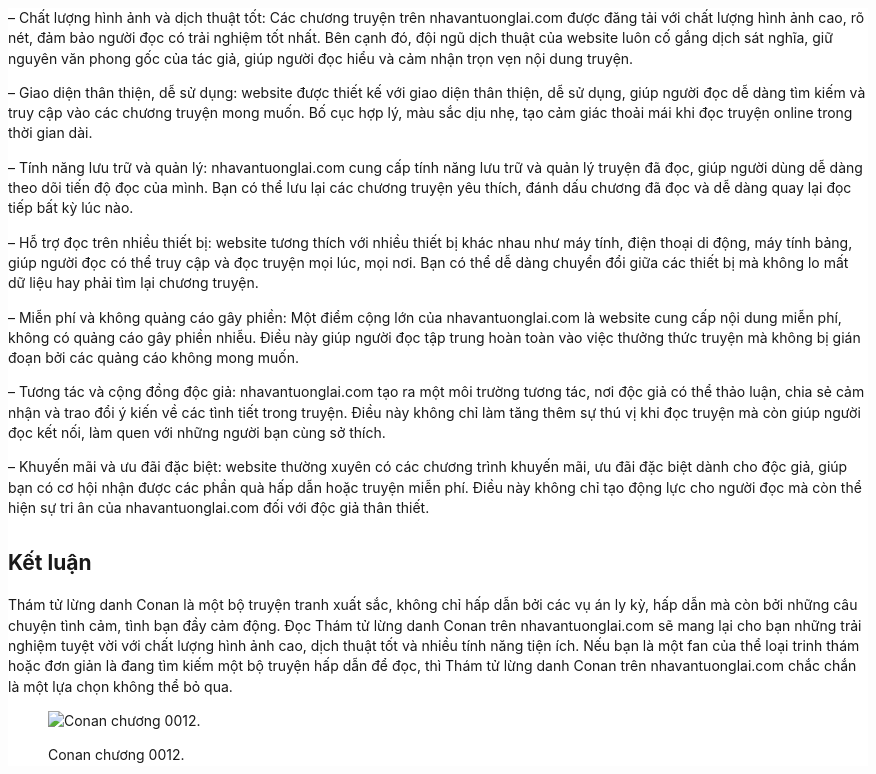 – Chất lượng hình ảnh và dịch thuật tốt: Các chương truyện trên nhavantuonglai.com được đăng tải với chất lượng hình ảnh cao, rõ nét, đảm bảo người đọc có trải nghiệm tốt nhất. Bên cạnh đó, đội ngũ dịch thuật của website luôn cố gắng dịch sát nghĩa, giữ nguyên văn phong gốc của tác giả, giúp người đọc hiểu và cảm nhận trọn vẹn nội dung truyện.

– Giao diện thân thiện, dễ sử dụng: website được thiết kế với giao diện thân thiện, dễ sử dụng, giúp người đọc dễ dàng tìm kiếm và truy cập vào các chương truyện mong muốn. Bố cục hợp lý, màu sắc dịu nhẹ, tạo cảm giác thoải mái khi đọc truyện online trong thời gian dài.

– Tính năng lưu trữ và quản lý: nhavantuonglai.com cung cấp tính năng lưu trữ và quản lý truyện đã đọc, giúp người dùng dễ dàng theo dõi tiến độ đọc của mình. Bạn có thể lưu lại các chương truyện yêu thích, đánh dấu chương đã đọc và dễ dàng quay lại đọc tiếp bất kỳ lúc nào.

– Hỗ trợ đọc trên nhiều thiết bị: website tương thích với nhiều thiết bị khác nhau như máy tính, điện thoại di động, máy tính bảng, giúp người đọc có thể truy cập và đọc truyện mọi lúc, mọi nơi. Bạn có thể dễ dàng chuyển đổi giữa các thiết bị mà không lo mất dữ liệu hay phải tìm lại chương truyện.

– Miễn phí và không quảng cáo gây phiền: Một điểm cộng lớn của nhavantuonglai.com là website cung cấp nội dung miễn phí, không có quảng cáo gây phiền nhiễu. Điều này giúp người đọc tập trung hoàn toàn vào việc thưởng thức truyện mà không bị gián đoạn bởi các quảng cáo không mong muốn.

– Tương tác và cộng đồng độc giả: nhavantuonglai.com tạo ra một môi trường tương tác, nơi độc giả có thể thảo luận, chia sẻ cảm nhận và trao đổi ý kiến về các tình tiết trong truyện. Điều này không chỉ làm tăng thêm sự thú vị khi đọc truyện mà còn giúp người đọc kết nối, làm quen với những người bạn cùng sở thích.

– Khuyến mãi và ưu đãi đặc biệt: website thường xuyên có các chương trình khuyến mãi, ưu đãi đặc biệt dành cho độc giả, giúp bạn có cơ hội nhận được các phần quà hấp dẫn hoặc truyện miễn phí. Điều này không chỉ tạo động lực cho người đọc mà còn thể hiện sự tri ân của nhavantuonglai.com đối với độc giả thân thiết.

## Kết luận

Thám tử lừng danh Conan là một bộ truyện tranh xuất sắc, không chỉ hấp dẫn bởi các vụ án ly kỳ, hấp dẫn mà còn bởi những câu chuyện tình cảm, tình bạn đầy cảm động. Đọc Thám tử lừng danh Conan trên nhavantuonglai.com sẽ mang lại cho bạn những trải nghiệm tuyệt vời với chất lượng hình ảnh cao, dịch thuật tốt và nhiều tính năng tiện ích. Nếu bạn là một fan của thể loại trinh thám hoặc đơn giản là đang tìm kiếm một bộ truyện hấp dẫn để đọc, thì Thám tử lừng danh Conan trên nhavantuonglai.com chắc chắn là một lựa chọn không thể bỏ qua.

<figure><img src="https://nhavantuonglai.com/image/cover/001-012.jpg" alt="Conan chương 0012." title="Conan chương 0012." height=100% width=100%><figcaption><p>Conan chương 0012.</p></figcaption></figure>